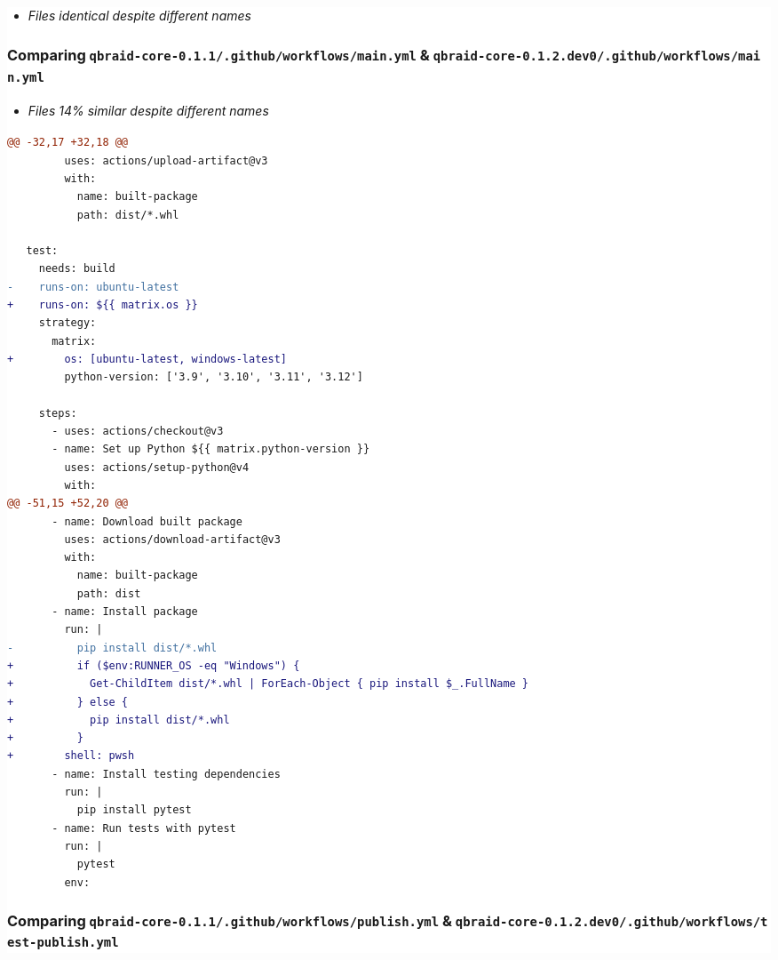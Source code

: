  * *Files identical despite different names*

### Comparing `qbraid-core-0.1.1/.github/workflows/main.yml` & `qbraid-core-0.1.2.dev0/.github/workflows/main.yml`

 * *Files 14% similar despite different names*

```diff
@@ -32,17 +32,18 @@
         uses: actions/upload-artifact@v3
         with:
           name: built-package
           path: dist/*.whl
 
   test:
     needs: build
-    runs-on: ubuntu-latest
+    runs-on: ${{ matrix.os }}
     strategy:
       matrix:
+        os: [ubuntu-latest, windows-latest]
         python-version: ['3.9', '3.10', '3.11', '3.12']
 
     steps:
       - uses: actions/checkout@v3
       - name: Set up Python ${{ matrix.python-version }}
         uses: actions/setup-python@v4
         with:
@@ -51,15 +52,20 @@
       - name: Download built package
         uses: actions/download-artifact@v3
         with:
           name: built-package
           path: dist
       - name: Install package
         run: |
-          pip install dist/*.whl
+          if ($env:RUNNER_OS -eq "Windows") {
+            Get-ChildItem dist/*.whl | ForEach-Object { pip install $_.FullName }
+          } else {
+            pip install dist/*.whl
+          }
+        shell: pwsh
       - name: Install testing dependencies
         run: |
           pip install pytest
       - name: Run tests with pytest
         run: |
           pytest
         env:
```

### Comparing `qbraid-core-0.1.1/.github/workflows/publish.yml` & `qbraid-core-0.1.2.dev0/.github/workflows/test-publish.yml`
